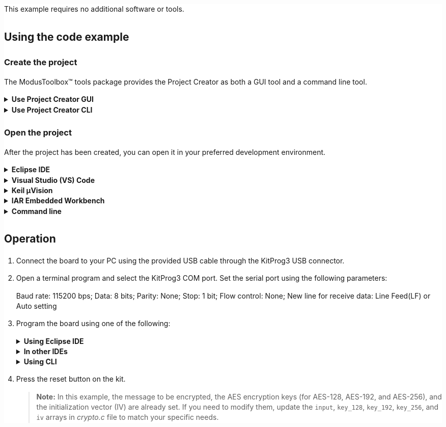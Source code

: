 This example requires no additional software or tools.


## Using the code example

### Create the project

The ModusToolbox&trade; tools package provides the Project Creator as both a GUI tool and a command line tool.

<details><summary><b>Use Project Creator GUI</b></summary></details>

<details><summary><b>Use Project Creator CLI</b></summary></details>



### Open the project

After the project has been created, you can open it in your preferred development environment.


<details><summary><b>Eclipse IDE</b></summary></details>


<details><summary><b>Visual Studio (VS) Code</b></summary></details>


<details><summary><b>Keil µVision</b></summary></details>


<details><summary><b>IAR Embedded Workbench</b></summary></details>


<details><summary><b>Command line</b></summary></details>


## Operation

1. Connect the board to your PC using the provided USB cable through the KitProg3 USB connector.

2. Open a terminal program and select the KitProg3 COM port. Set the serial port using the following parameters:

   Baud rate: 115200 bps; Data: 8 bits; Parity: None; Stop: 1 bit; Flow control: None; New line for receive data: Line Feed(LF) or Auto setting

3. Program the board using one of the following:

   <details><summary><b>Using Eclipse IDE</b></summary></details>


   <details><summary><b>In other IDEs</b></summary></details>


   <details><summary><b>Using CLI</b></summary></details>

4. Press the reset button on the kit.

   > **Note:** In this example, the message to be encrypted, the AES encryption keys (for AES-128, AES-192, and AES-256), and the initialization vector (IV) are already set. If you need to modify them,  update the `input`, `key_128`, `key_192`, `key_256`, and `iv` arrays in *crypto.c* file to match your specific needs.
